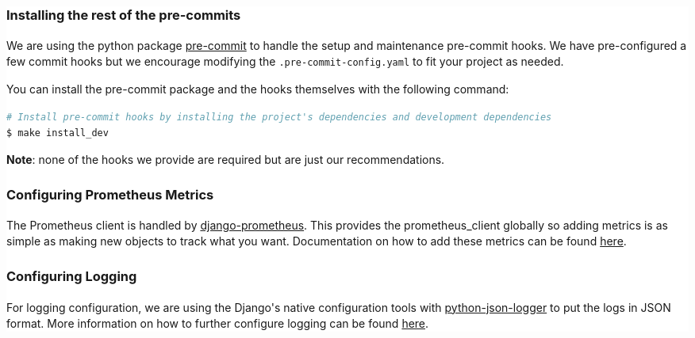 ### Installing the rest of the pre-commits

We are using the python package [pre-commit](https://pre-commit.com/) to handle the setup and maintenance pre-commit hooks. We
have pre-configured a few commit hooks but we encourage modifying the `.pre-commit-config.yaml` to fit your project as needed.

You can install the pre-commit package and the hooks themselves with the following command:

```bash
# Install pre-commit hooks by installing the project's dependencies and development dependencies
$ make install_dev
```
**Note**: none of the hooks we provide are required but are just our recommendations.

### Configuring Prometheus Metrics

The Prometheus client is handled by [django-prometheus](https://github.com/korfuri/django-prometheus). This provides the
prometheus_client globally so adding metrics is as simple as making new objects to track what you want. Documentation on
how to add these metrics can be found [here](https://github.com/prometheus/client_python#instrumenting).

### Configuring Logging

For logging configuration, we are using the Django's native configuration tools with
[python-json-logger](https://github.com/madzak/python-json-logger) to put the logs in JSON format. More information on how to
further configure logging can be found [here](https://docs.djangoproject.com/en/4.2/topics/logging/#configuring-logging).
